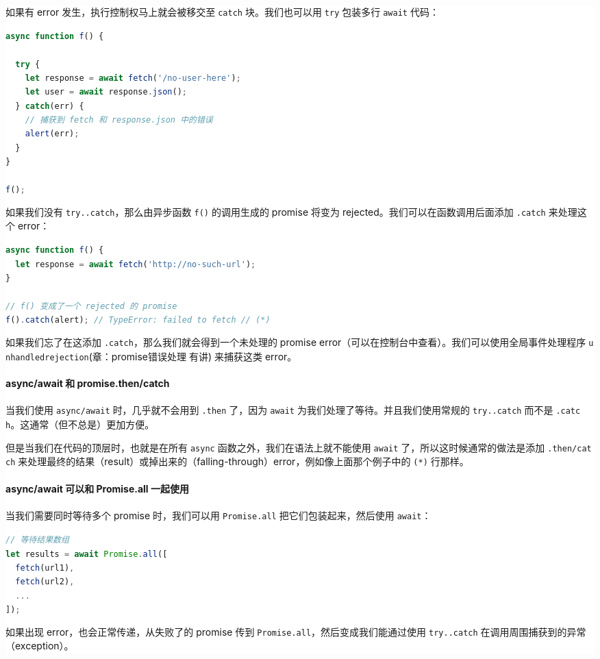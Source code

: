 如果有 error 发生，执行控制权马上就会被移交至 `catch` 块。我们也可以用 `try` 包装多行 `await` 代码：

```javascript
async function f() {

  try {
    let response = await fetch('/no-user-here');
    let user = await response.json();
  } catch(err) {
    // 捕获到 fetch 和 response.json 中的错误
    alert(err);
  }
}

f();
```

如果我们没有 `try..catch`，那么由异步函数 `f()` 的调用生成的 promise 将变为 rejected。我们可以在函数调用后面添加 `.catch` 来处理这个 error：

```javascript
async function f() {
  let response = await fetch('http://no-such-url');
}

// f() 变成了一个 rejected 的 promise
f().catch(alert); // TypeError: failed to fetch // (*)
```

如果我们忘了在这添加 `.catch`，那么我们就会得到一个未处理的 promise error（可以在控制台中查看）。我们可以使用全局事件处理程序 `unhandledrejection`(章：promise错误处理  有讲) 来捕获这类 error。



#### async/await 和 promise.then/catch

当我们使用 `async/await` 时，几乎就不会用到 `.then` 了，因为 `await` 为我们处理了等待。并且我们使用常规的 `try..catch` 而不是 `.catch`。这通常（但不总是）更加方便。

但是当我们在代码的顶层时，也就是在所有 `async` 函数之外，我们在语法上就不能使用 `await` 了，所以这时候通常的做法是添加 `.then/catch` 来处理最终的结果（result）或掉出来的（falling-through）error，例如像上面那个例子中的 `(*)` 行那样。



#### async/await 可以和 Promise.all 一起使用

当我们需要同时等待多个 promise 时，我们可以用 `Promise.all` 把它们包装起来，然后使用 `await`：

```javascript
// 等待结果数组
let results = await Promise.all([
  fetch(url1),
  fetch(url2),
  ...
]);
```

如果出现 error，也会正常传递，从失败了的 promise 传到 `Promise.all`，然后变成我们能通过使用 `try..catch` 在调用周围捕获到的异常（exception）。

